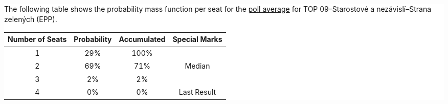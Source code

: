 The following table shows the probability mass function per seat for the [poll average](average.html) for TOP 09–Starostové a nezávislí–Strana zelených (EPP).

| Number of Seats | Probability | Accumulated | Special Marks |
|:---------------:|:-----------:|:-----------:|:-------------:|
| 1 | 29% | 100% |  |
| 2 | 69% | 71% | Median |
| 3 | 2% | 2% |  |
| 4 | 0% | 0% | Last Result |


